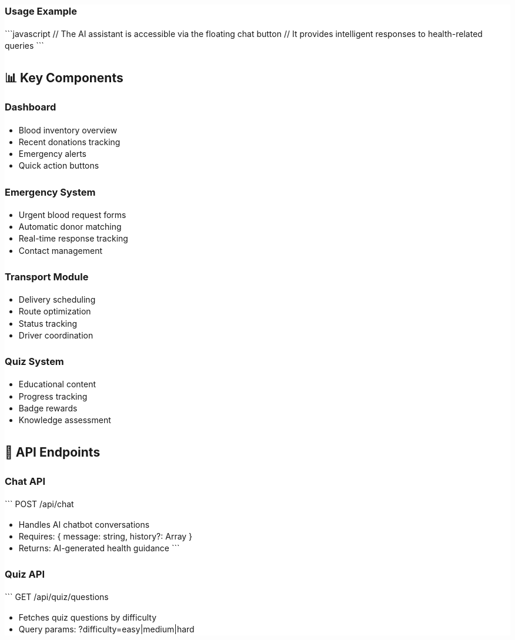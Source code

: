 ### Usage Example
\`\`\`javascript
// The AI assistant is accessible via the floating chat button
// It provides intelligent responses to health-related queries
\`\`\`

## 📊 Key Components

### Dashboard
- Blood inventory overview
- Recent donations tracking
- Emergency alerts
- Quick action buttons

### Emergency System
- Urgent blood request forms
- Automatic donor matching
- Real-time response tracking
- Contact management

### Transport Module
- Delivery scheduling
- Route optimization
- Status tracking
- Driver coordination

### Quiz System
- Educational content
- Progress tracking
- Badge rewards
- Knowledge assessment

## 🔧 API Endpoints

### Chat API
\`\`\`
POST /api/chat
- Handles AI chatbot conversations
- Requires: { message: string, history?: Array }
- Returns: AI-generated health guidance
\`\`\`

### Quiz API
\`\`\`
GET /api/quiz/questions
- Fetches quiz questions by difficulty
- Query params: ?difficulty=easy|medium|hard
